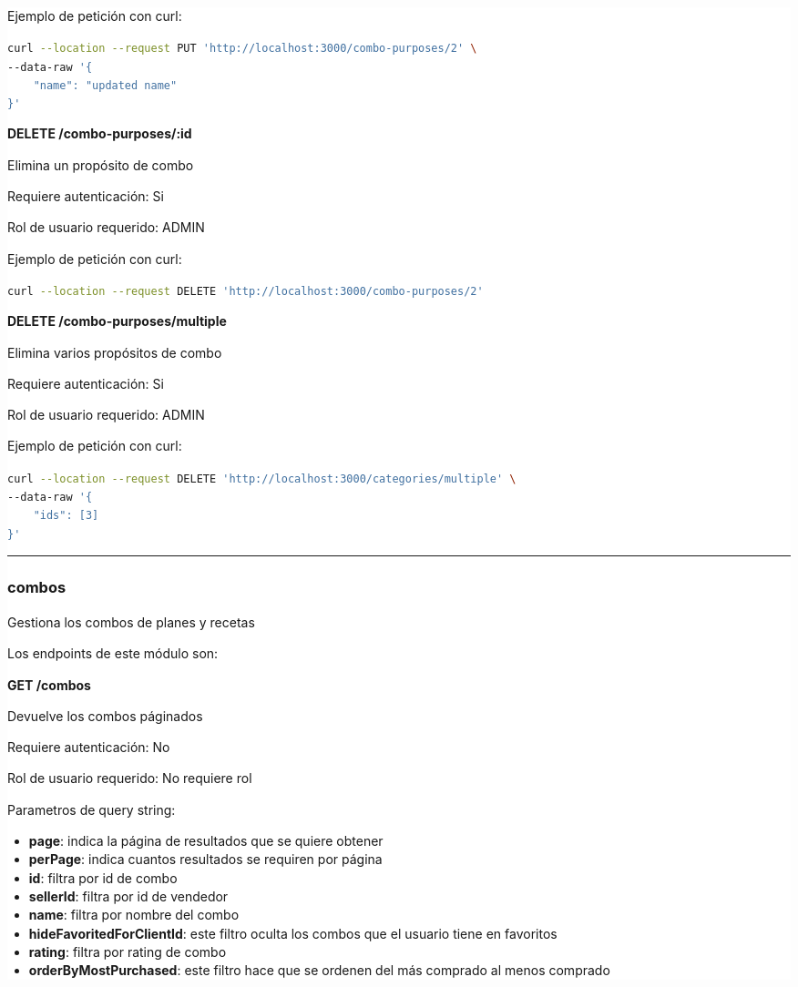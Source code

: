 Ejemplo de petición con curl:

```bash
curl --location --request PUT 'http://localhost:3000/combo-purposes/2' \
--data-raw '{
    "name": "updated name"
}'
```

**DELETE /combo-purposes/:id**

Elimina un propósito de combo

Requiere autenticación: Si

Rol de usuario requerido: ADMIN

Ejemplo de petición con curl:

```bash
curl --location --request DELETE 'http://localhost:3000/combo-purposes/2'
```

**DELETE /combo-purposes/multiple**

Elimina varios propósitos de combo

Requiere autenticación: Si

Rol de usuario requerido: ADMIN

Ejemplo de petición con curl:

```bash
curl --location --request DELETE 'http://localhost:3000/categories/multiple' \
--data-raw '{
    "ids": [3]
}'
```

---

### combos

Gestiona los combos de planes y recetas

Los endpoints de este módulo son:

**GET /combos**

Devuelve los combos páginados

Requiere autenticación: No

Rol de usuario requerido: No requiere rol

Parametros de query string:
- **page**: indica la página de resultados que se quiere obtener
- **perPage**: indica cuantos resultados se requiren por página
- **id**: filtra por id de combo
- **sellerId**: filtra por id de vendedor
- **name**: filtra por nombre del combo
- **hideFavoritedForClientId**: este filtro oculta los combos que el usuario tiene en favoritos
- **rating**: filtra por rating de combo
- **orderByMostPurchased**: este filtro hace que se ordenen del más comprado al menos comprado
